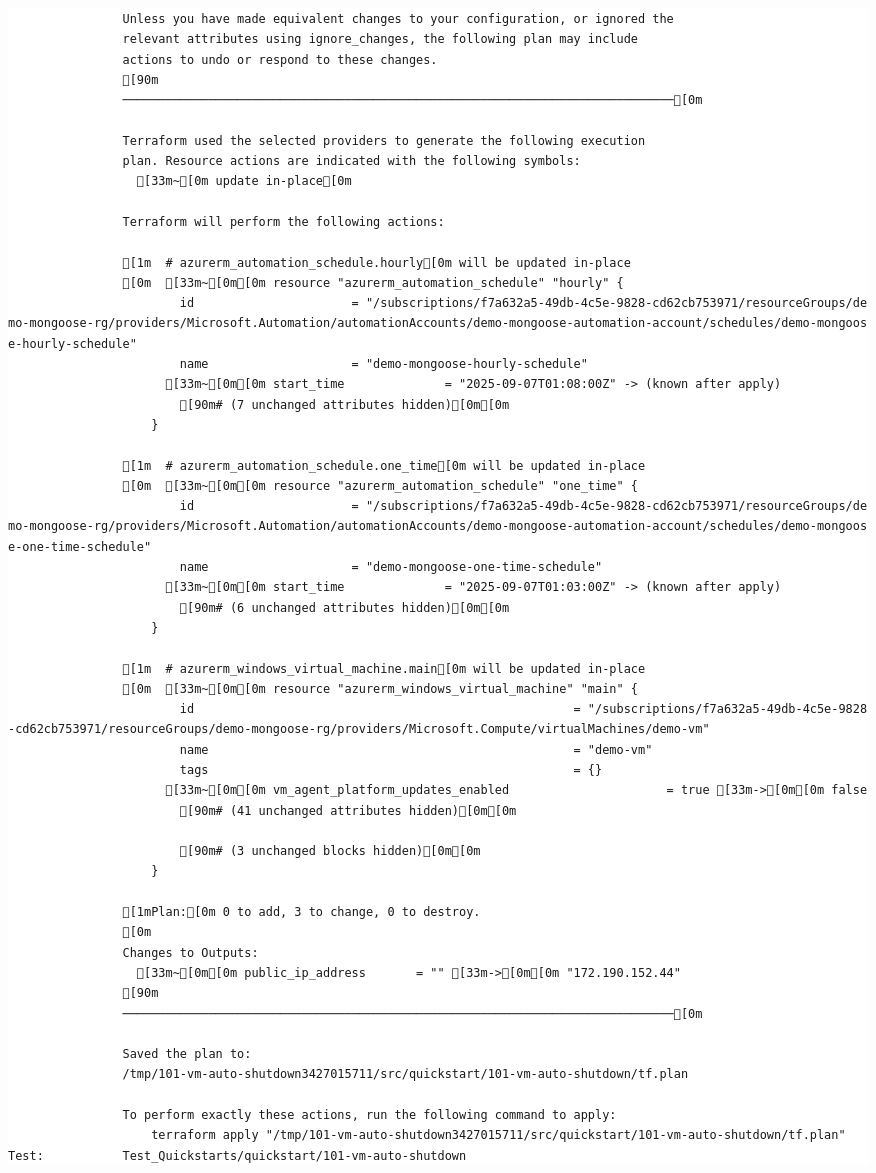 	            	
	            	Unless you have made equivalent changes to your configuration, or ignored the
	            	relevant attributes using ignore_changes, the following plan may include
	            	actions to undo or respond to these changes.
	            	[90m
	            	─────────────────────────────────────────────────────────────────────────────[0m
	            	
	            	Terraform used the selected providers to generate the following execution
	            	plan. Resource actions are indicated with the following symbols:
	            	  [33m~[0m update in-place[0m
	            	
	            	Terraform will perform the following actions:
	            	
	            	[1m  # azurerm_automation_schedule.hourly[0m will be updated in-place
	            	[0m  [33m~[0m[0m resource "azurerm_automation_schedule" "hourly" {
	            	        id                      = "/subscriptions/f7a632a5-49db-4c5e-9828-cd62cb753971/resourceGroups/demo-mongoose-rg/providers/Microsoft.Automation/automationAccounts/demo-mongoose-automation-account/schedules/demo-mongoose-hourly-schedule"
	            	        name                    = "demo-mongoose-hourly-schedule"
	            	      [33m~[0m[0m start_time              = "2025-09-07T01:08:00Z" -> (known after apply)
	            	        [90m# (7 unchanged attributes hidden)[0m[0m
	            	    }
	            	
	            	[1m  # azurerm_automation_schedule.one_time[0m will be updated in-place
	            	[0m  [33m~[0m[0m resource "azurerm_automation_schedule" "one_time" {
	            	        id                      = "/subscriptions/f7a632a5-49db-4c5e-9828-cd62cb753971/resourceGroups/demo-mongoose-rg/providers/Microsoft.Automation/automationAccounts/demo-mongoose-automation-account/schedules/demo-mongoose-one-time-schedule"
	            	        name                    = "demo-mongoose-one-time-schedule"
	            	      [33m~[0m[0m start_time              = "2025-09-07T01:03:00Z" -> (known after apply)
	            	        [90m# (6 unchanged attributes hidden)[0m[0m
	            	    }
	            	
	            	[1m  # azurerm_windows_virtual_machine.main[0m will be updated in-place
	            	[0m  [33m~[0m[0m resource "azurerm_windows_virtual_machine" "main" {
	            	        id                                                     = "/subscriptions/f7a632a5-49db-4c5e-9828-cd62cb753971/resourceGroups/demo-mongoose-rg/providers/Microsoft.Compute/virtualMachines/demo-vm"
	            	        name                                                   = "demo-vm"
	            	        tags                                                   = {}
	            	      [33m~[0m[0m vm_agent_platform_updates_enabled                      = true [33m->[0m[0m false
	            	        [90m# (41 unchanged attributes hidden)[0m[0m
	            	
	            	        [90m# (3 unchanged blocks hidden)[0m[0m
	            	    }
	            	
	            	[1mPlan:[0m 0 to add, 3 to change, 0 to destroy.
	            	[0m
	            	Changes to Outputs:
	            	  [33m~[0m[0m public_ip_address       = "" [33m->[0m[0m "172.190.152.44"
	            	[90m
	            	─────────────────────────────────────────────────────────────────────────────[0m
	            	
	            	Saved the plan to:
	            	/tmp/101-vm-auto-shutdown3427015711/src/quickstart/101-vm-auto-shutdown/tf.plan
	            	
	            	To perform exactly these actions, run the following command to apply:
	            	    terraform apply "/tmp/101-vm-auto-shutdown3427015711/src/quickstart/101-vm-auto-shutdown/tf.plan"
	Test:       	Test_Quickstarts/quickstart/101-vm-auto-shutdown
